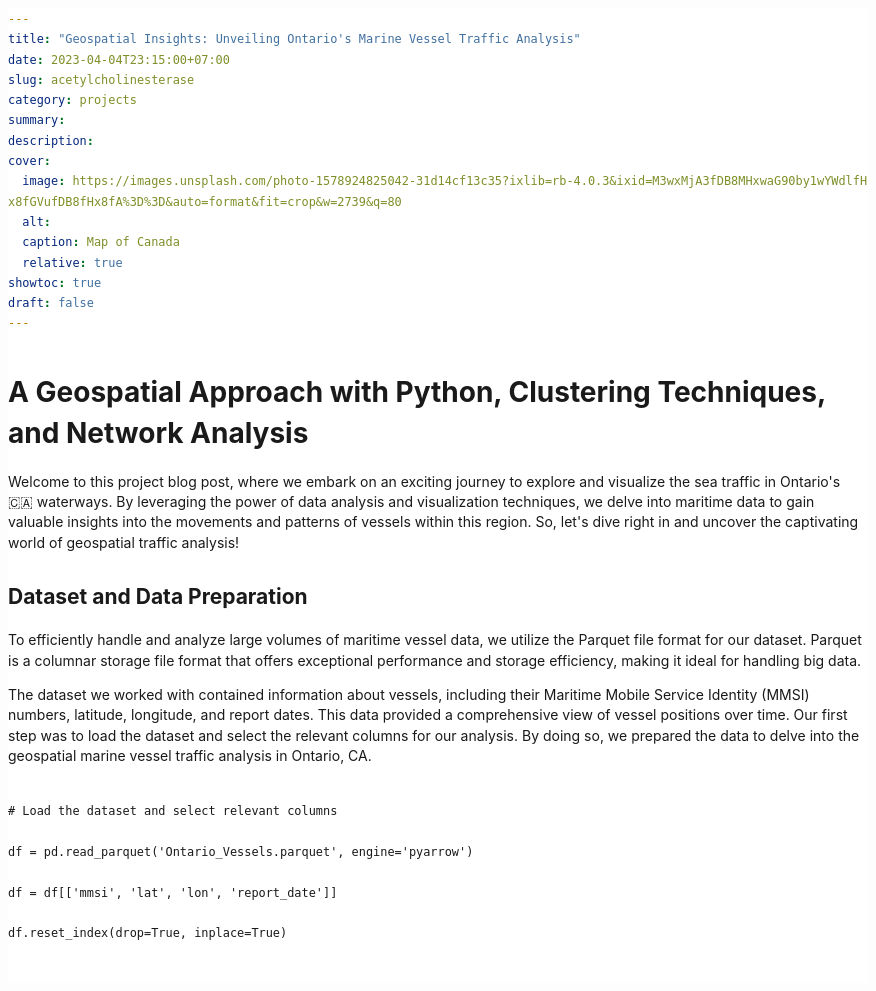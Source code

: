 ```yaml
---
title: "Geospatial Insights: Unveiling Ontario's Marine Vessel Traffic Analysis"
date: 2023-04-04T23:15:00+07:00
slug: acetylcholinesterase
category: projects
summary:
description:
cover:
  image: https://images.unsplash.com/photo-1578924825042-31d14cf13c35?ixlib=rb-4.0.3&ixid=M3wxMjA3fDB8MHxwaG90by1wYWdlfHx8fGVufDB8fHx8fA%3D%3D&auto=format&fit=crop&w=2739&q=80
  alt:
  caption: Map of Canada
  relative: true
showtoc: true
draft: false
---
```

# A Geospatial Approach with Python, Clustering Techniques, and Network Analysis 

Welcome to this project blog post, where we embark on an exciting journey to explore and visualize the sea traffic in Ontario's 🇨🇦 waterways. By leveraging the power of data analysis and visualization techniques, we delve into maritime data to gain valuable insights into the movements and patterns of vessels within this region. So, let's dive right in and uncover the captivating world of geospatial traffic analysis!
  

## Dataset and Data Preparation

To efficiently handle and analyze large volumes of maritime vessel data, we utilize the Parquet file format for our dataset. Parquet is a columnar storage file format that offers exceptional performance and storage efficiency, making it ideal for handling big data.

The dataset we worked with contained information about vessels, including their Maritime Mobile Service Identity (MMSI) numbers, latitude, longitude, and report dates. This data provided a comprehensive view of vessel positions over time. Our first step was to load the dataset and select the relevant columns for our analysis. By doing so, we prepared the data to delve into the geospatial marine vessel traffic analysis in Ontario, CA.

  

```

# Load the dataset and select relevant columns

df = pd.read_parquet('Ontario_Vessels.parquet', engine='pyarrow')

df = df[['mmsi', 'lat', 'lon', 'report_date']]

df.reset_index(drop=True, inplace=True)

  

```
